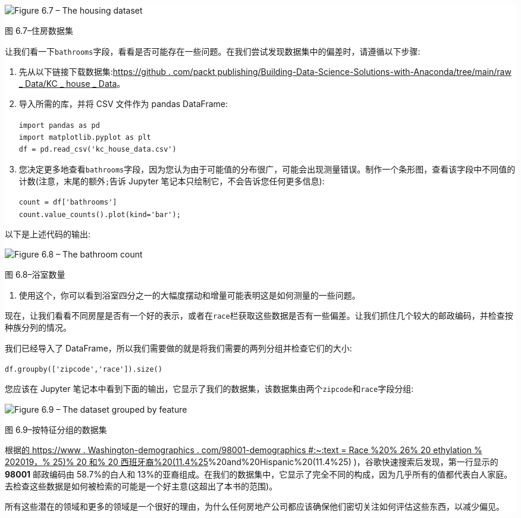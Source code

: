 ![Figure 6.7 – The housing dataset
](image/Figure_6.7.jpg)

图 6.7–住房数据集

让我们看一下`bathrooms`字段，看看是否可能存在一些问题。在我们尝试发现数据集中的偏差时，请遵循以下步骤:

1.  先从以下链接下载数据集:[https://github . com/packt publishing/Building-Data-Science-Solutions-with-Anaconda/tree/main/raw _ Data/KC _ house _ Data](https://github.com/PacktPublishing/Building-Data-Science-Solutions-with-Anaconda/tree/main/raw_data/kc_house_data)。
2.  导入所需的库，并将 CSV 文件作为 pandas DataFrame:

    ```
    import pandas as pd
    import matplotlib.pyplot as plt
    df = pd.read_csv('kc_house_data.csv')
    ```

3.  您决定更多地查看`bathrooms`字段，因为您认为由于可能值的分布很广，可能会出现测量错误。制作一个条形图，查看该字段中不同值的计数(注意，末尾的额外`;`告诉 Jupyter 笔记本只绘制它，不会告诉您任何更多信息):

    ```
    count = df['bathrooms']
    count.value_counts().plot(kind='bar');
    ```

以下是上述代码的输出:

![Figure 6.8 – The bathroom count
](image/Figure_6.8.jpg)

图 6.8–浴室数量

1.  使用这个，你可以看到浴室四分之一的大幅度摆动和增量可能表明这是如何测量的一些问题。

现在，让我们看看不同房屋是否有一个好的表示，或者在`race`栏获取这些数据是否有一些偏差。让我们抓住几个较大的邮政编码，并检查按种族分列的情况。

我们已经导入了 DataFrame，所以我们需要做的就是将我们需要的两列分组并检查它们的大小:

```
df.groupby(['zipcode','race']).size()
```

您应该在 Jupyter 笔记本中看到下面的输出，它显示了我们的数据集，该数据集由两个`zipcode`和`race`字段分组:

![Figure 6.9 – The dataset grouped by feature
](image/Figure_6.9.jpg)

图 6.9–按特征分组的数据集

根据[的 https://www . Washington-demographics . com/98001-demographics #:~:text = Race %20% 26% 20 ethylation % 202019，% 25)% 20 和% 20 西班牙裔%20(11.4%25](https://www.washington-demographics.com/98001-demographics#:~:text=Race%20%26%20Ethnicity%202019,%25)%20and%20Hispanic%20(11.4%25) )，谷歌快速搜索后发现，第一行显示的 **98001** 邮政编码由 58.7%的白人和 13%的亚裔组成。在我们的数据集中，它显示了完全不同的构成，因为几乎所有的值都代表白人家庭。去检查这些数据是如何被检索的可能是一个好主意(这超出了本书的范围)。

所有这些潜在的领域和更多的领域是一个很好的理由，为什么任何房地产公司都应该确保他们密切关注如何评估这些东西，以减少偏见。
